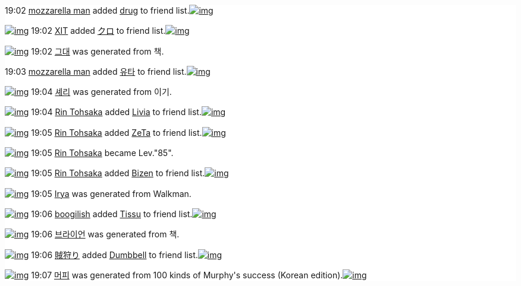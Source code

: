 19:02 [mozzarella man](http://www.barcodekanojo.com/user/473528/mozzarella%20man) added [drug](http://www.barcodekanojo.com/kanojo/2963764/drug) to friend list.[![img](http://www.deviantsart.com/2tg4lg1.png)](http://www.barcodekanojo.com/kanojo/2963764/drug)

[![img](http://www.deviantsart.com/815jg6.jpeg)](http://www.barcodekanojo.com/user/209348/XIT) 19:02 [XIT](http://www.barcodekanojo.com/user/209348/XIT) added [クロ](http://www.barcodekanojo.com/kanojo/2994206/%E3%82%AF%E3%83%AD) to friend list.[![img](http://www.deviantsart.com/3p1qcqd.png)](http://www.barcodekanojo.com/kanojo/2994206/%E3%82%AF%E3%83%AD)

[![img](http://www.deviantsart.com/1usq6p.png)](http://www.barcodekanojo.com/kanojo/3035877/%EA%B7%B8%EB%8C%80) 19:02 [그대](http://www.barcodekanojo.com/kanojo/3035877/%EA%B7%B8%EB%8C%80) was generated from 책.

19:03 [mozzarella man](http://www.barcodekanojo.com/user/473528/mozzarella%20man) added [유타](http://www.barcodekanojo.com/kanojo/2995938/%EC%9C%A0%ED%83%80) to friend list.[![img](http://www.deviantsart.com/2dtqlcu.png)](http://www.barcodekanojo.com/kanojo/2995938/%EC%9C%A0%ED%83%80)

[![img](http://www.deviantsart.com/3jqq3a2.png)](http://www.barcodekanojo.com/kanojo/3035878/%EC%85%B0%EB%A6%AC) 19:04 [셰리](http://www.barcodekanojo.com/kanojo/3035878/%EC%85%B0%EB%A6%AC) was generated from 이기.

[![img](http://www.deviantsart.com/17jagvd.jpeg)](http://www.barcodekanojo.com/user/452207/Rin%20Tohsaka) 19:04 [Rin Tohsaka](http://www.barcodekanojo.com/user/452207/Rin%20Tohsaka) added [Livia](http://www.barcodekanojo.com/kanojo/1944448/Livia) to friend list.[![img](http://www.deviantsart.com/1pkrp3n.png)](http://www.barcodekanojo.com/kanojo/1944448/Livia)

[![img](http://www.deviantsart.com/17jagvd.jpeg)](http://www.barcodekanojo.com/user/452207/Rin%20Tohsaka) 19:05 [Rin Tohsaka](http://www.barcodekanojo.com/user/452207/Rin%20Tohsaka) added [ZeTa](http://www.barcodekanojo.com/kanojo/3035862/ZeTa) to friend list.[![img](http://www.deviantsart.com/1l1gp32.png)](http://www.barcodekanojo.com/kanojo/3035862/ZeTa)

[![img](http://www.deviantsart.com/17jagvd.jpeg)](http://www.barcodekanojo.com/user/452207/Rin%20Tohsaka) 19:05 [Rin Tohsaka](http://www.barcodekanojo.com/user/452207/Rin%20Tohsaka) became Lev."85".

[![img](http://www.deviantsart.com/17jagvd.jpeg)](http://www.barcodekanojo.com/user/452207/Rin%20Tohsaka) 19:05 [Rin Tohsaka](http://www.barcodekanojo.com/user/452207/Rin%20Tohsaka) added [Bizen](http://www.barcodekanojo.com/kanojo/3035867/Bizen) to friend list.[![img](http://www.deviantsart.com/1sngrm7.png)](http://www.barcodekanojo.com/kanojo/3035867/Bizen)

[![img](http://www.deviantsart.com/2qg4kha.png)](http://www.barcodekanojo.com/kanojo/3035879/Irya) 19:05 [Irya](http://www.barcodekanojo.com/kanojo/3035879/Irya) was generated from Walkman.

[![img](http://www.deviantsart.com/1cu0ve2.jpeg)](http://www.barcodekanojo.com/user/424796/boogilish) 19:06 [boogilish](http://www.barcodekanojo.com/user/424796/boogilish) added [Tissu](http://www.barcodekanojo.com/kanojo/1808693/Tissu) to friend list.[![img](http://www.deviantsart.com/39s2m09.png)](http://www.barcodekanojo.com/kanojo/1808693/Tissu)

[![img](http://www.deviantsart.com/38l5ntc.png)](http://www.barcodekanojo.com/kanojo/3035880/%EB%B8%8C%EB%9D%BC%EC%9D%B4%EC%96%B8) 19:06 [브라이언](http://www.barcodekanojo.com/kanojo/3035880/%EB%B8%8C%EB%9D%BC%EC%9D%B4%EC%96%B8) was generated from 책.

[![img](http://www.deviantsart.com/6croa2.jpeg)](http://www.barcodekanojo.com/user/29494/%E8%B3%8A%E7%8B%A9%E3%82%8A) 19:06 [賊狩り](http://www.barcodekanojo.com/user/29494/%E8%B3%8A%E7%8B%A9%E3%82%8A) added [Dumbbell](http://www.barcodekanojo.com/kanojo/924242/Dumbbell) to friend list.[![img](http://www.deviantsart.com/1k99d8s.png)](http://www.barcodekanojo.com/kanojo/924242/Dumbbell)

[![img](http://www.deviantsart.com/1mgg9jf.png)](http://www.barcodekanojo.com/kanojo/3035881/%EB%A8%B8%ED%94%BC) 19:07 [머피](http://www.barcodekanojo.com/kanojo/3035881/%EB%A8%B8%ED%94%BC) was generated from 100 kinds of Murphy's success (Korean edition).[![img](http://www.deviantsart.com/2qfs7f5.jpeg)](http://www.barcodekanojo.com/product_images/barcode/5744990/1404209174/50x50x100,P20kinds,P20of,P20Murphy,P27s,P20success,P20,P28Korean,P20edition,P29.jpg,qw=88,ah=88.pagespeed.ic.UM9aNB11f0.jpg)
